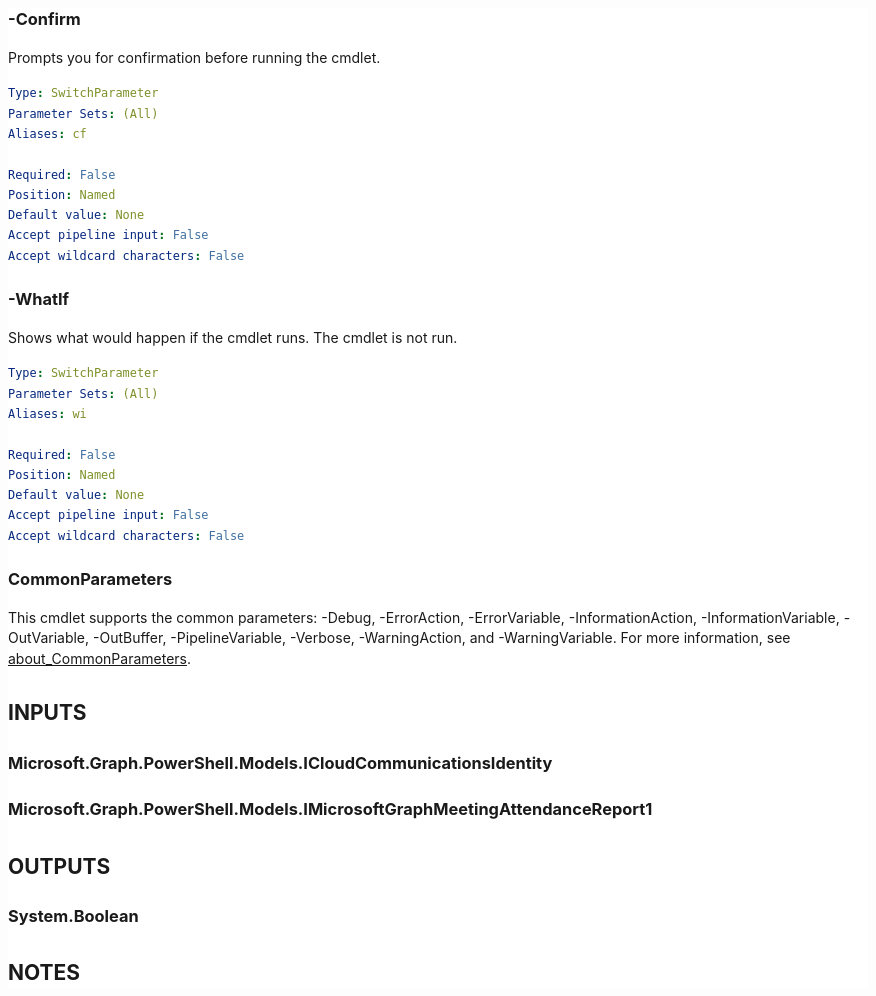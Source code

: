 ### -Confirm
Prompts you for confirmation before running the cmdlet.

```yaml
Type: SwitchParameter
Parameter Sets: (All)
Aliases: cf

Required: False
Position: Named
Default value: None
Accept pipeline input: False
Accept wildcard characters: False
```

### -WhatIf
Shows what would happen if the cmdlet runs.
The cmdlet is not run.

```yaml
Type: SwitchParameter
Parameter Sets: (All)
Aliases: wi

Required: False
Position: Named
Default value: None
Accept pipeline input: False
Accept wildcard characters: False
```

### CommonParameters
This cmdlet supports the common parameters: -Debug, -ErrorAction, -ErrorVariable, -InformationAction, -InformationVariable, -OutVariable, -OutBuffer, -PipelineVariable, -Verbose, -WarningAction, and -WarningVariable. For more information, see [about_CommonParameters](http://go.microsoft.com/fwlink/?LinkID=113216).

## INPUTS

### Microsoft.Graph.PowerShell.Models.ICloudCommunicationsIdentity
### Microsoft.Graph.PowerShell.Models.IMicrosoftGraphMeetingAttendanceReport1
## OUTPUTS

### System.Boolean
## NOTES
